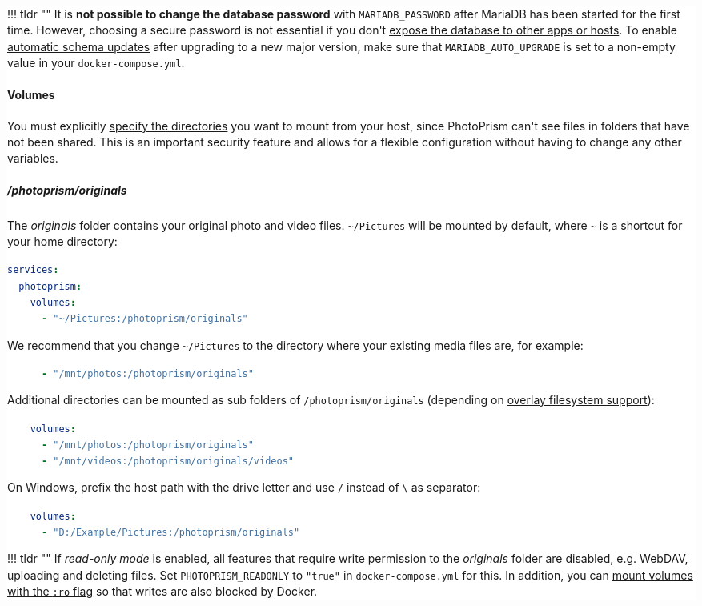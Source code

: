 !!! tldr ""
    It is **not possible to change the database password** with `MARIADB_PASSWORD` after MariaDB has been started for the first time. However, choosing a secure password is not essential if you don't [expose the database to other apps or hosts](troubleshooting/mariadb.md#cannot-connect). To enable [automatic schema updates](troubleshooting/mariadb.md#auto-upgrade) after upgrading to a new major version, make sure that  `MARIADB_AUTO_UPGRADE` is set to a non-empty value in your `docker-compose.yml`.

#### Volumes ####

You must explicitly [specify the directories](https://docs.docker.com/compose/compose-file/compose-file-v3/#volumes) you want to mount from your host, since PhotoPrism can't see files in folders that have not been shared. This is an important security feature and allows for a flexible configuration without having to change any other variables.

##### /photoprism/originals #####

The *originals* folder contains your original photo and video files. `~/Pictures` will be mounted by default, where `~` is a shortcut for your home directory:

```yaml
services:
  photoprism:
    volumes:
      - "~/Pictures:/photoprism/originals"
```

We recommend that you change `~/Pictures` to the directory where your existing media files are, for example:

```yaml
      - "/mnt/photos:/photoprism/originals"
```

Additional directories can be mounted as sub folders of `/photoprism/originals` (depending on [overlay filesystem support](troubleshooting/docker.md#overlay-volumes)):

```yaml
    volumes:
      - "/mnt/photos:/photoprism/originals"
      - "/mnt/videos:/photoprism/originals/videos"
```

On Windows, prefix the host path with the drive letter and use `/` instead of `\` as separator:

```yaml
    volumes:
      - "D:/Example/Pictures:/photoprism/originals"
```

!!! tldr ""
    If *read-only mode* is enabled, all features that require write permission to the *originals* folder 
    are disabled, e.g. [WebDAV](../user-guide/sync/webdav.md), uploading and deleting files. Set `PHOTOPRISM_READONLY` to `"true"`
    in `docker-compose.yml` for this. In addition, you can [mount volumes with the `:ro` flag](https://docs.docker.com/compose/compose-file/compose-file-v3/#short-syntax-3)
    so that writes are also blocked by Docker.
